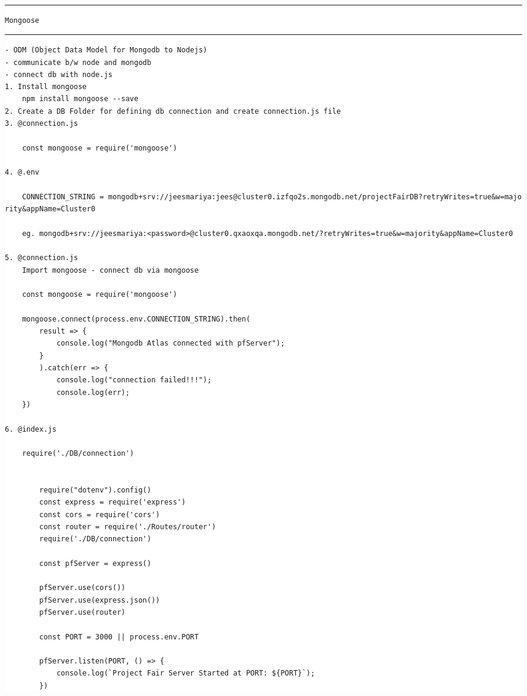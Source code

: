 ---------------------------------------------
    Mongoose
---------------------------------------------
    - ODM (Object Data Model for Mongodb to Nodejs)
    - communicate b/w node and mongodb
    - connect db with node.js
    1. Install mongoose
        npm install mongoose --save
    2. Create a DB Folder for defining db connection and create connection.js file
    3. @connection.js

        const mongoose = require('mongoose')

    4. @.env
        
        CONNECTION_STRING = mongodb+srv://jeesmariya:jees@cluster0.izfqo2s.mongodb.net/projectFairDB?retryWrites=true&w=majority&appName=Cluster0

        eg. mongodb+srv://jeesmariya:<password>@cluster0.qxaoxqa.mongodb.net/?retryWrites=true&w=majority&appName=Cluster0

    5. @connection.js
        Import mongoose - connect db via mongoose

        const mongoose = require('mongoose')

        mongoose.connect(process.env.CONNECTION_STRING).then(
            result => {
                console.log("Mongodb Atlas connected with pfServer");
            }
            ).catch(err => {
                console.log("connection failed!!!");
                console.log(err);
        })

    6. @index.js

        require('./DB/connection')


            require("dotenv").config()
            const express = require('express')
            const cors = require('cors')
            const router = require('./Routes/router')
            require('./DB/connection')

            const pfServer = express()

            pfServer.use(cors())
            pfServer.use(express.json())
            pfServer.use(router)

            const PORT = 3000 || process.env.PORT

            pfServer.listen(PORT, () => {
                console.log(`Project Fair Server Started at PORT: ${PORT}`);
            })
